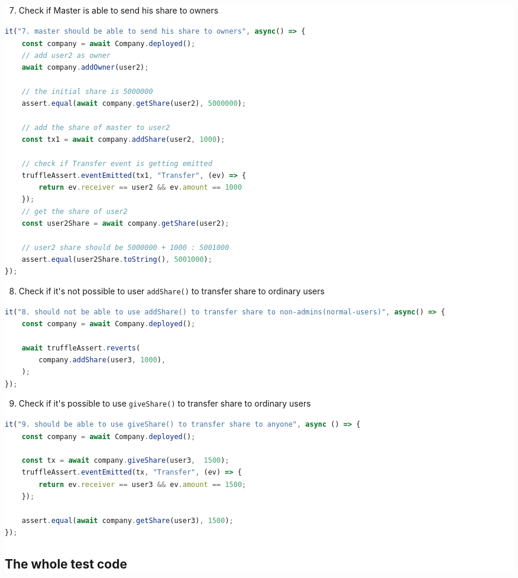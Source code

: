 7. Check if Master is able to send his share to owners

```javascript
it("7. master should be able to send his share to owners", async() => {
    const company = await Company.deployed();
    // add user2 as owner
    await company.addOwner(user2);

    // the initial share is 5000000
    assert.equal(await company.getShare(user2), 5000000);

    // add the share of master to user2
    const tx1 = await company.addShare(user2, 1000);

    // check if Transfer event is getting emitted
    truffleAssert.eventEmitted(tx1, "Transfer", (ev) => {
        return ev.receiver == user2 && ev.amount == 1000
    });
    // get the share of user2
    const user2Share = await company.getShare(user2);

    // user2 share should be 5000000 + 1000 : 5001000
    assert.equal(user2Share.toString(), 5001000);
});
```

8. Check if it's not possible to user `addShare()` to transfer share to ordinary users

```javascript
it("8. should not be able to use addShare() to transfer share to non-admins(normal-users)", async() => {
    const company = await Company.deployed();

    await truffleAssert.reverts(
        company.addShare(user3, 1000),
    );
});
```

9. Check if it's possible to use `giveShare()` to transfer share to ordinary users

```javascript
it("9. should be able to use giveShare() to transfer share to anyone", async () => {
    const company = await Company.deployed();

    const tx = await company.giveShare(user3,  1500);
    truffleAssert.eventEmitted(tx, "Transfer", (ev) => {
        return ev.receiver == user3 && ev.amount == 1500;
    });

    assert.equal(await company.getShare(user3), 1500);
});
```

## The whole test code
